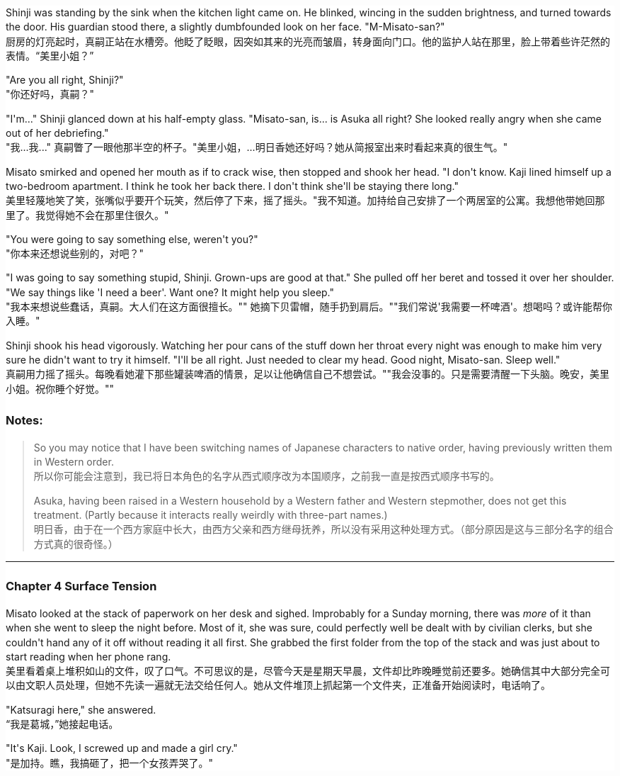
Shinji was standing by the sink when the kitchen light came on. He blinked, wincing in the sudden brightness, and turned towards the door. His guardian stood there, a slightly dumbfounded look on her face. "M-Misato-san?"  
厨房的灯亮起时，真嗣正站在水槽旁。他眨了眨眼，因突如其来的光亮而皱眉，转身面向门口。他的监护人站在那里，脸上带着些许茫然的表情。“美里小姐？”

"Are you all right, Shinji?"  
"你还好吗，真嗣？"

"I'm..." Shinji glanced down at his half-empty glass. "Misato-san, is... is Asuka all right? She looked really angry when she came out of her debriefing."  
"我...我..." 真嗣瞥了一眼他那半空的杯子。"美里小姐，...明日香她还好吗？她从简报室出来时看起来真的很生气。"

Misato smirked and opened her mouth as if to crack wise, then stopped and shook her head. "I don't know. Kaji lined himself up a two-bedroom apartment. I think he took her back there. I don't think she'll be staying there long."  
美里轻蔑地笑了笑，张嘴似乎要开个玩笑，然后停了下来，摇了摇头。"我不知道。加持给自己安排了一个两居室的公寓。我想他带她回那里了。我觉得她不会在那里住很久。"

"You were going to say something else, weren't you?"  
"你本来还想说些别的，对吧？"

"I was going to say something stupid, Shinji. Grown-ups are good at that." She pulled off her beret and tossed it over her shoulder. "We say things like 'I need a beer'. Want one? It might help you sleep."  
"我本来想说些蠢话，真嗣。大人们在这方面很擅长。"" 她摘下贝雷帽，随手扔到肩后。""我们常说'我需要一杯啤酒'。想喝吗？或许能帮你入睡。"

Shinji shook his head vigorously. Watching her pour cans of the stuff down her throat every night was enough to make him very sure he didn't want to try it himself. "I'll be all right. Just needed to clear my head. Good night, Misato-san. Sleep well."  
真嗣用力摇了摇头。每晚看她灌下那些罐装啤酒的情景，足以让他确信自己不想尝试。""我会没事的。只是需要清醒一下头脑。晚安，美里小姐。祝你睡个好觉。""

### Notes:

> So you may notice that I have been switching names of Japanese characters to native order, having previously written them in Western order.  
> 所以你可能会注意到，我已将日本角色的名字从西式顺序改为本国顺序，之前我一直是按西式顺序书写的。
> 
> Asuka, having been raised in a Western household by a Western father and Western stepmother, does not get this treatment. (Partly because it interacts really weirdly with three-part names.)  
> 明日香，由于在一个西方家庭中长大，由西方父亲和西方继母抚养，所以没有采用这种处理方式。（部分原因是这与三部分名字的组合方式真的很奇怪。）

---
### Chapter 4 Surface Tension
Misato looked at the stack of paperwork on her desk and sighed. Improbably for a Sunday morning, there was _more_ of it than when she went to sleep the night before. Most of it, she was sure, could perfectly well be dealt with by civilian clerks, but she couldn't hand any of it off without reading it all first. She grabbed the first folder from the top of the stack and was just about to start reading when her phone rang.  
美里看着桌上堆积如山的文件，叹了口气。不可思议的是，尽管今天是星期天早晨，文件却比昨晚睡觉前还要多。她确信其中大部分完全可以由文职人员处理，但她不先读一遍就无法交给任何人。她从文件堆顶上抓起第一个文件夹，正准备开始阅读时，电话响了。

"Katsuragi here," she answered.  
“我是葛城，”她接起电话。

"It's Kaji. Look, I screwed up and made a girl cry."  
"是加持。瞧，我搞砸了，把一个女孩弄哭了。"

